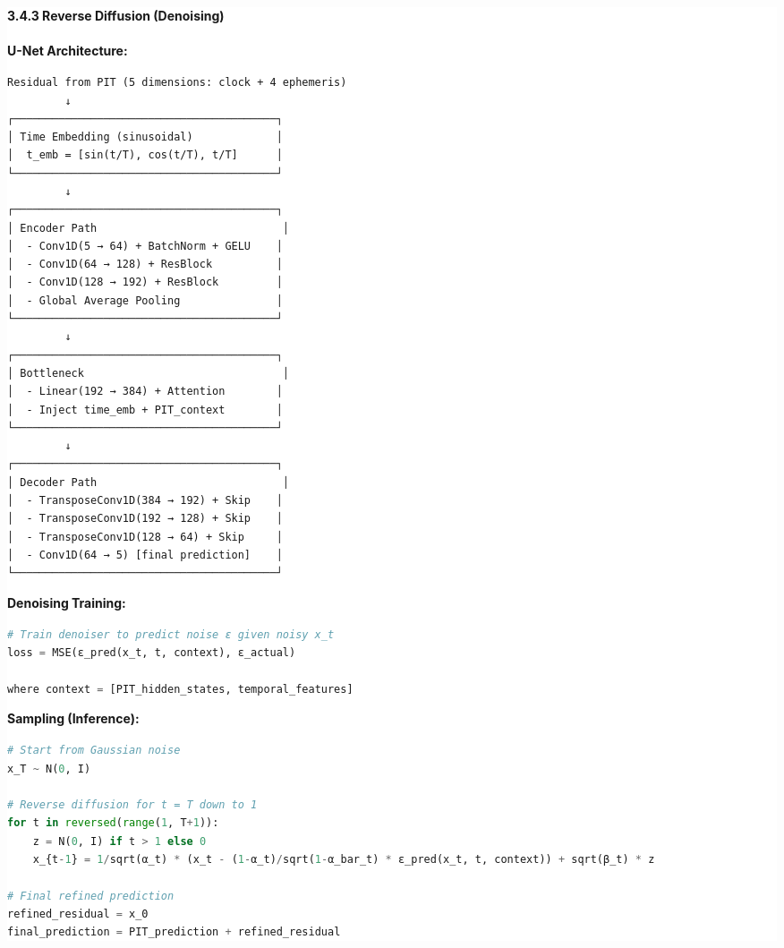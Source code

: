 #### 3.4.3 Reverse Diffusion (Denoising)

**U-Net Architecture:**

```
Residual from PIT (5 dimensions: clock + 4 ephemeris)
         ↓
┌─────────────────────────────────────────┐
│ Time Embedding (sinusoidal)             │
│  t_emb = [sin(t/T), cos(t/T), t/T]      │
└─────────────────────────────────────────┘
         ↓
┌─────────────────────────────────────────┐
│ Encoder Path                             │
│  - Conv1D(5 → 64) + BatchNorm + GELU    │
│  - Conv1D(64 → 128) + ResBlock          │
│  - Conv1D(128 → 192) + ResBlock         │
│  - Global Average Pooling               │
└─────────────────────────────────────────┘
         ↓
┌─────────────────────────────────────────┐
│ Bottleneck                               │
│  - Linear(192 → 384) + Attention        │
│  - Inject time_emb + PIT_context        │
└─────────────────────────────────────────┘
         ↓
┌─────────────────────────────────────────┐
│ Decoder Path                             │
│  - TransposeConv1D(384 → 192) + Skip    │
│  - TransposeConv1D(192 → 128) + Skip    │
│  - TransposeConv1D(128 → 64) + Skip     │
│  - Conv1D(64 → 5) [final prediction]    │
└─────────────────────────────────────────┘
```

**Denoising Training:**

```python
# Train denoiser to predict noise ε given noisy x_t
loss = MSE(ε_pred(x_t, t, context), ε_actual)

where context = [PIT_hidden_states, temporal_features]
```

**Sampling (Inference):**

```python
# Start from Gaussian noise
x_T ~ N(0, I)

# Reverse diffusion for t = T down to 1
for t in reversed(range(1, T+1)):
    z = N(0, I) if t > 1 else 0
    x_{t-1} = 1/sqrt(α_t) * (x_t - (1-α_t)/sqrt(1-α_bar_t) * ε_pred(x_t, t, context)) + sqrt(β_t) * z

# Final refined prediction
refined_residual = x_0
final_prediction = PIT_prediction + refined_residual
```
